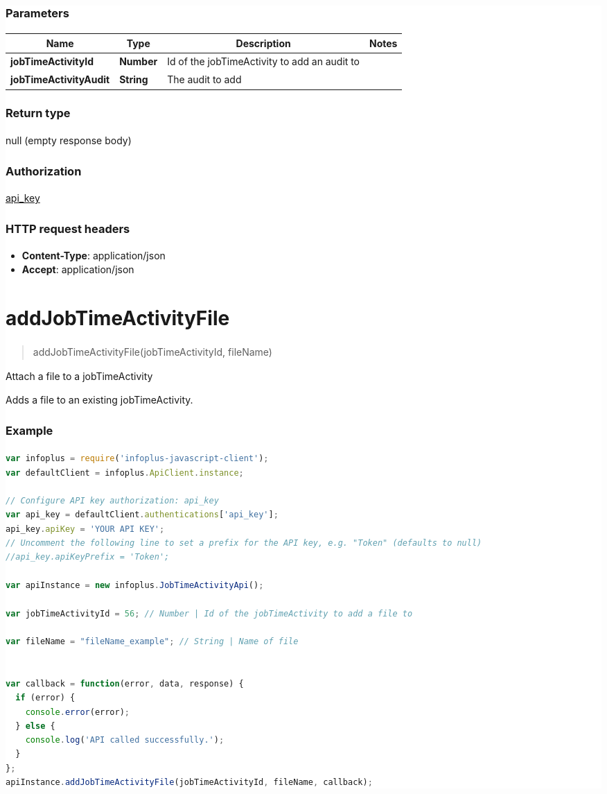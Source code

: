 ### Parameters

Name | Type | Description  | Notes
------------- | ------------- | ------------- | -------------
 **jobTimeActivityId** | **Number**| Id of the jobTimeActivity to add an audit to | 
 **jobTimeActivityAudit** | **String**| The audit to add | 

### Return type

null (empty response body)

### Authorization

[api_key](../README.md#api_key)

### HTTP request headers

 - **Content-Type**: application/json
 - **Accept**: application/json

<a name="addJobTimeActivityFile"></a>
# **addJobTimeActivityFile**
> addJobTimeActivityFile(jobTimeActivityId, fileName)

Attach a file to a jobTimeActivity

Adds a file to an existing jobTimeActivity.

### Example
```javascript
var infoplus = require('infoplus-javascript-client');
var defaultClient = infoplus.ApiClient.instance;

// Configure API key authorization: api_key
var api_key = defaultClient.authentications['api_key'];
api_key.apiKey = 'YOUR API KEY';
// Uncomment the following line to set a prefix for the API key, e.g. "Token" (defaults to null)
//api_key.apiKeyPrefix = 'Token';

var apiInstance = new infoplus.JobTimeActivityApi();

var jobTimeActivityId = 56; // Number | Id of the jobTimeActivity to add a file to

var fileName = "fileName_example"; // String | Name of file


var callback = function(error, data, response) {
  if (error) {
    console.error(error);
  } else {
    console.log('API called successfully.');
  }
};
apiInstance.addJobTimeActivityFile(jobTimeActivityId, fileName, callback);
```
